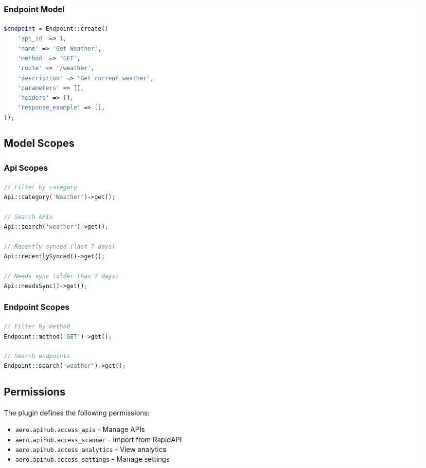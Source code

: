 ### Endpoint Model

```php
$endpoint = Endpoint::create([
    'api_id' => 1,
    'name' => 'Get Weather',
    'method' => 'GET',
    'route' => '/weather',
    'description' => 'Get current weather',
    'parameters' => [],
    'headers' => [],
    'response_example' => [],
]);
```

## Model Scopes

### Api Scopes

```php
// Filter by category
Api::category('Weather')->get();

// Search APIs
Api::search('weather')->get();

// Recently synced (last 7 days)
Api::recentlySynced()->get();

// Needs sync (older than 7 days)
Api::needsSync()->get();
```

### Endpoint Scopes

```php
// Filter by method
Endpoint::method('GET')->get();

// Search endpoints
Endpoint::search('weather')->get();
```

## Permissions

The plugin defines the following permissions:

- `aero.apihub.access_apis` - Manage APIs
- `aero.apihub.access_scanner` - Import from RapidAPI
- `aero.apihub.access_analytics` - View analytics
- `aero.apihub.access_settings` - Manage settings
